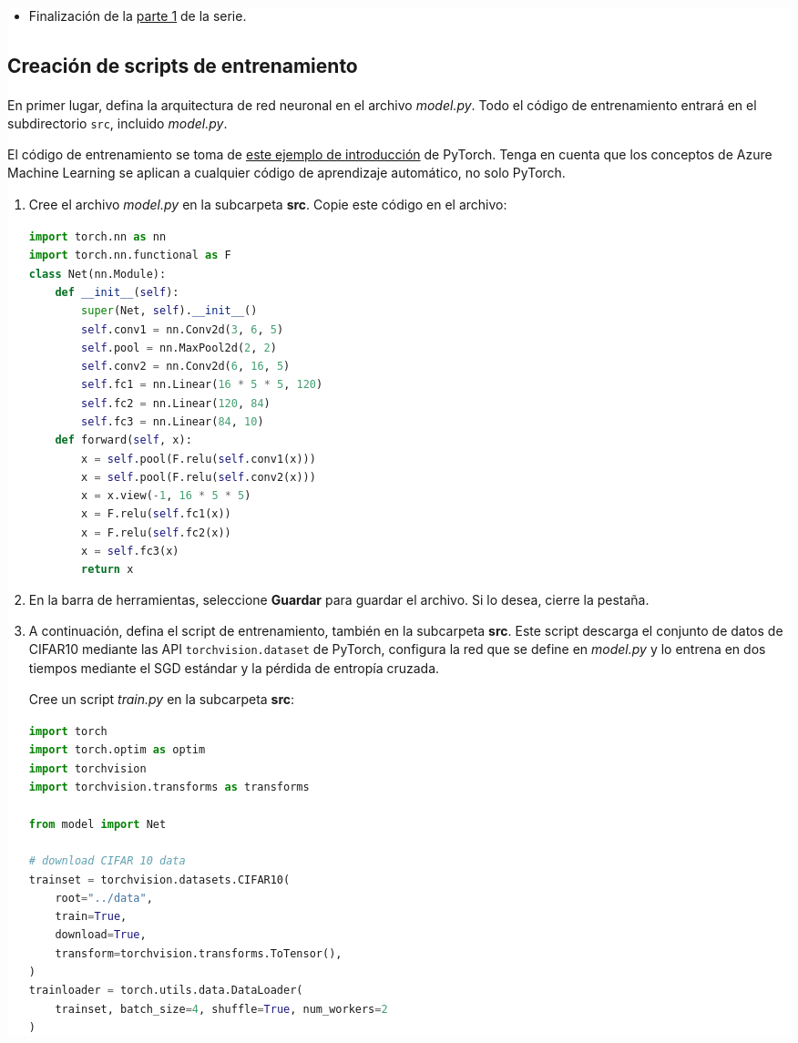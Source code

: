- Finalización de la [parte 1](tutorial-1st-experiment-hello-world.md) de la serie.

## <a name="create-training-scripts"></a>Creación de scripts de entrenamiento

En primer lugar, defina la arquitectura de red neuronal en el archivo *model.py*. Todo el código de entrenamiento entrará en el subdirectorio `src`, incluido *model.py*.

El código de entrenamiento se toma de [este ejemplo de introducción](https://pytorch.org/tutorials/beginner/blitz/cifar10_tutorial.html) de PyTorch. Tenga en cuenta que los conceptos de Azure Machine Learning se aplican a cualquier código de aprendizaje automático, no solo PyTorch.

1. Cree el archivo *model.py* en la subcarpeta **src**. Copie este código en el archivo:

    ```python
    import torch.nn as nn
    import torch.nn.functional as F
    class Net(nn.Module):
        def __init__(self):
            super(Net, self).__init__()
            self.conv1 = nn.Conv2d(3, 6, 5)
            self.pool = nn.MaxPool2d(2, 2)
            self.conv2 = nn.Conv2d(6, 16, 5)
            self.fc1 = nn.Linear(16 * 5 * 5, 120)
            self.fc2 = nn.Linear(120, 84)
            self.fc3 = nn.Linear(84, 10)
        def forward(self, x):
            x = self.pool(F.relu(self.conv1(x)))
            x = self.pool(F.relu(self.conv2(x)))
            x = x.view(-1, 16 * 5 * 5)
            x = F.relu(self.fc1(x))
            x = F.relu(self.fc2(x))
            x = self.fc3(x)
            return x
    ```
1. En la barra de herramientas, seleccione **Guardar** para guardar el archivo.  Si lo desea, cierre la pestaña.

1. A continuación, defina el script de entrenamiento, también en la subcarpeta **src**. Este script descarga el conjunto de datos de CIFAR10 mediante las API `torchvision.dataset` de PyTorch, configura la red que se define en *model.py* y lo entrena en dos tiempos mediante el SGD estándar y la pérdida de entropía cruzada.

    Cree un script *train.py* en la subcarpeta **src**:

    ```python
    import torch
    import torch.optim as optim
    import torchvision
    import torchvision.transforms as transforms
    
    from model import Net
    
    # download CIFAR 10 data
    trainset = torchvision.datasets.CIFAR10(
        root="../data",
        train=True,
        download=True,
        transform=torchvision.transforms.ToTensor(),
    )
    trainloader = torch.utils.data.DataLoader(
        trainset, batch_size=4, shuffle=True, num_workers=2
    )
    